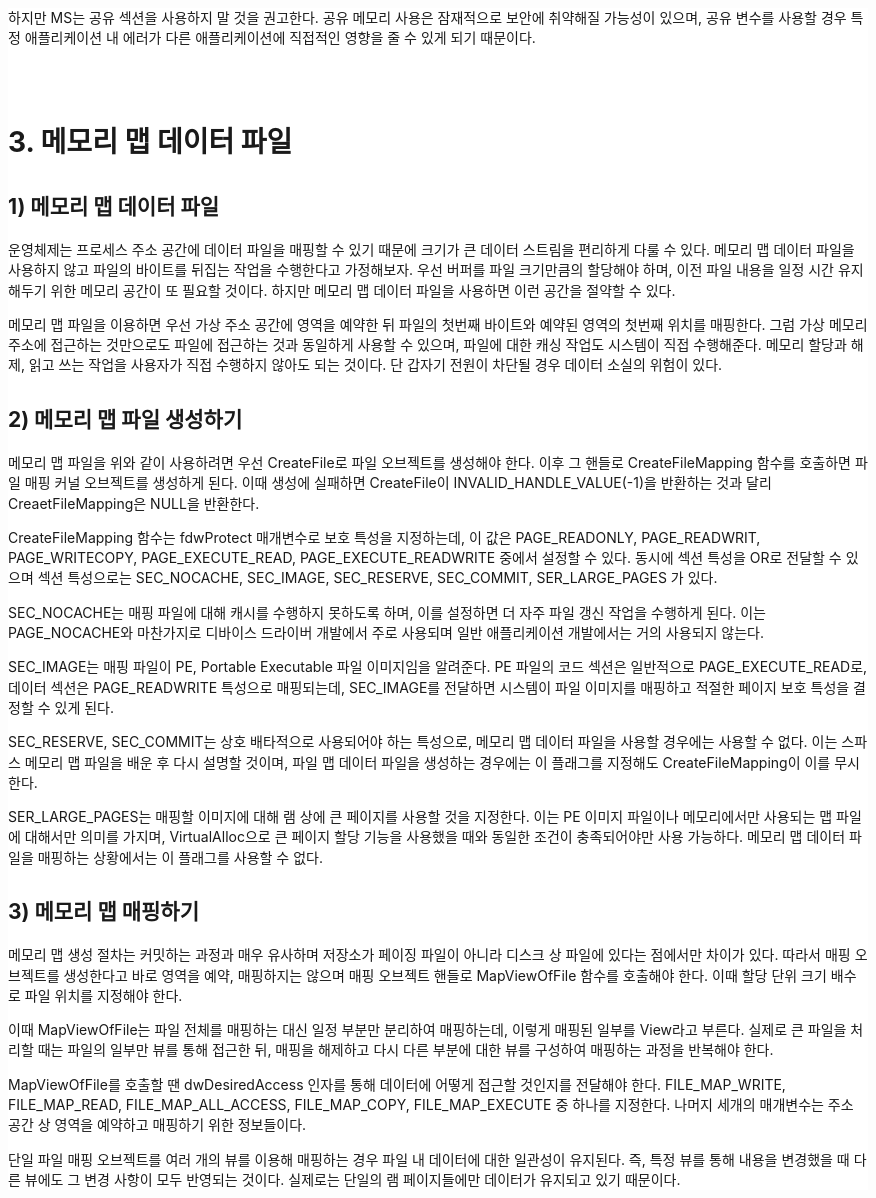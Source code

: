 하지만 MS는 공유 섹션을 사용하지 말 것을 권고한다. 공유 메모리 사용은 잠재적으로 보안에 취약해질 가능성이 있으며, 공유 변수를 사용할 경우 특정 애플리케이션 내 에러가 다른 애플리케이션에 직접적인 영향을 줄 수 있게 되기 때문이다. 

<br/>

# **3. 메모리 맵 데이터 파일**

## **1) 메모리 맵 데이터 파일**

운영체제는 프로세스 주소 공간에 데이터 파일을 매핑할 수 있기 때문에 크기가 큰 데이터 스트림을 편리하게 다룰 수 있다. 메모리 맵 데이터 파일을 사용하지 않고 파일의 바이트를 뒤집는 작업을 수행한다고 가정해보자. 우선 버퍼를 파일 크기만큼의 할당해야 하며, 이전 파일 내용을 일정 시간 유지해두기 위한 메모리 공간이 또 필요할 것이다. 하지만 메모리 맵 데이터 파일을 사용하면 이런 공간을 절약할 수 있다. 

메모리 맵 파일을 이용하면 우선 가상 주소 공간에 영역을 예약한 뒤 파일의 첫번째 바이트와 예약된 영역의 첫번째 위치를 매핑한다. 그럼 가상 메모리 주소에 접근하는 것만으로도 파일에 접근하는 것과 동일하게 사용할 수 있으며, 파일에 대한 캐싱 작업도 시스템이 직접 수행해준다. 메모리 할당과 해제, 읽고 쓰는 작업을 사용자가 직접 수행하지 않아도 되는 것이다. 단 갑자기 전원이 차단될 경우 데이터 소실의 위험이 있다.

## **2) 메모리 맵 파일 생성하기**

메모리 맵 파일을 위와 같이 사용하려면 우선 CreateFile로 파일 오브젝트를 생성해야 한다. 이후 그 핸들로 CreateFileMapping 함수를 호출하면 파일 매핑 커널 오브젝트를 생성하게 된다. 이때 생성에 실패하면 CreateFile이 INVALID_HANDLE_VALUE(-1)을 반환하는 것과 달리 CreaetFileMapping은 NULL을 반환한다. 

CreateFileMapping 함수는 fdwProtect 매개변수로 보호 특성을 지정하는데, 이 값은 PAGE_READONLY, PAGE_READWRIT, PAGE_WRITECOPY, PAGE_EXECUTE_READ, PAGE_EXECUTE_READWRITE 중에서 설정할 수 있다. 동시에 섹션 특성을 OR로 전달할 수 있으며 섹션 특성으로는 SEC_NOCACHE, SEC_IMAGE, SEC_RESERVE, SEC_COMMIT, SER_LARGE_PAGES 가 있다. 

SEC_NOCACHE는 매핑 파일에 대해 캐시를 수행하지 못하도록 하며, 이를 설정하면 더 자주 파일 갱신 작업을 수행하게 된다. 이는 PAGE_NOCACHE와 마찬가지로 디바이스 드라이버 개발에서 주로 사용되며 일반 애플리케이션 개발에서는 거의 사용되지 않는다. 

SEC_IMAGE는 매핑 파일이 PE, Portable Executable 파일 이미지임을 알려준다. PE 파일의 코드 섹션은 일반적으로 PAGE_EXECUTE_READ로, 데이터 섹션은 PAGE_READWRITE 특성으로 매핑되는데, SEC_IMAGE를 전달하면 시스템이 파일 이미지를 매핑하고 적절한 페이지 보호 특성을 결정할 수 있게 된다.  

SEC_RESERVE, SEC_COMMIT는 상호 배타적으로 사용되어야 하는 특성으로, 메모리 맵 데이터 파일을 사용할 경우에는 사용할 수 없다. 이는 스파스 메모리 맵 파일을 배운 후 다시 설명할 것이며, 파일 맵 데이터 파일을 생성하는 경우에는 이 플래그를 지정해도 CreateFileMapping이 이를 무시한다. 

SER_LARGE_PAGES는 매핑할 이미지에 대해 램 상에 큰 페이지를 사용할 것을 지정한다. 이는 PE 이미지 파일이나 메모리에서만 사용되는 맵 파일에 대해서만 의미를 가지며, VirtualAlloc으로 큰 페이지 할당 기능을 사용했을 때와 동일한 조건이 충족되어야만 사용 가능하다. 메모리 맵 데이터 파일을 매핑하는 상황에서는 이 플래그를 사용할 수 없다.

## **3) 메모리 맵 매핑하기**

메모리 맵 생성 절차는 커밋하는 과정과 매우 유사하며 저장소가 페이징 파일이 아니라 디스크 상 파일에 있다는 점에서만 차이가 있다. 따라서 매핑 오브젝트를 생성한다고 바로 영역을 예약, 매핑하지는 않으며 매핑 오브젝트 핸들로 MapViewOfFile 함수를 호출해야 한다. 이때 할당 단위 크기 배수로 파일 위치를 지정해야 한다.

이때 MapViewOfFile는 파일 전체를 매핑하는 대신 일정 부분만 분리하여 매핑하는데, 이렇게 매핑된 일부를 View라고 부른다. 실제로 큰 파일을 처리할 때는 파일의 일부만 뷰를 통해 접근한 뒤, 매핑을 해제하고 다시 다른 부분에 대한 뷰를 구성하여 매핑하는 과정을 반복해야 한다. 

MapViewOfFile를 호출할 땐 dwDesiredAccess 인자를 통해 데이터에 어떻게 접근할 것인지를 전달해야 한다. FILE_MAP_WRITE, FILE_MAP_READ, FILE_MAP_ALL_ACCESS, FILE_MAP_COPY, FILE_MAP_EXECUTE 중 하나를 지정한다. 나머지 세개의 매개변수는 주소 공간 상 영역을 예약하고 매핑하기 위한 정보들이다. 

단일 파일 매핑 오브젝트를 여러 개의 뷰를 이용해 매핑하는 경우 파일 내 데이터에 대한 일관성이 유지된다. 즉, 특정 뷰를 통해 내용을 변경했을 때 다른 뷰에도 그 변경 사항이 모두 반영되는 것이다. 실제로는 단일의 램 페이지들에만 데이터가 유지되고 있기 때문이다. 
